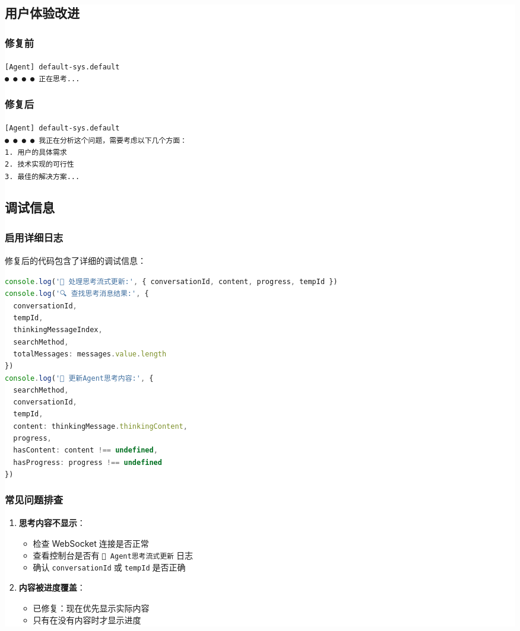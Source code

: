 ## 用户体验改进

### 修复前
```
[Agent] default-sys.default
● ● ● ● 正在思考...
```

### 修复后
```
[Agent] default-sys.default
● ● ● ● 我正在分析这个问题，需要考虑以下几个方面：
1. 用户的具体需求
2. 技术实现的可行性
3. 最佳的解决方案...
```

## 调试信息

### 启用详细日志
修复后的代码包含了详细的调试信息：

```typescript
console.log('🤖 处理思考流式更新:', { conversationId, content, progress, tempId })
console.log('🔍 查找思考消息结果:', {
  conversationId,
  tempId,
  thinkingMessageIndex,
  searchMethod,
  totalMessages: messages.value.length
})
console.log('🤖 更新Agent思考内容:', {
  searchMethod,
  conversationId,
  tempId,
  content: thinkingMessage.thinkingContent,
  progress,
  hasContent: content !== undefined,
  hasProgress: progress !== undefined
})
```

### 常见问题排查

1. **思考内容不显示**：
   - 检查 WebSocket 连接是否正常
   - 查看控制台是否有 `🤖 Agent思考流式更新` 日志
   - 确认 `conversationId` 或 `tempId` 是否正确

2. **内容被进度覆盖**：
   - 已修复：现在优先显示实际内容
   - 只有在没有内容时才显示进度
